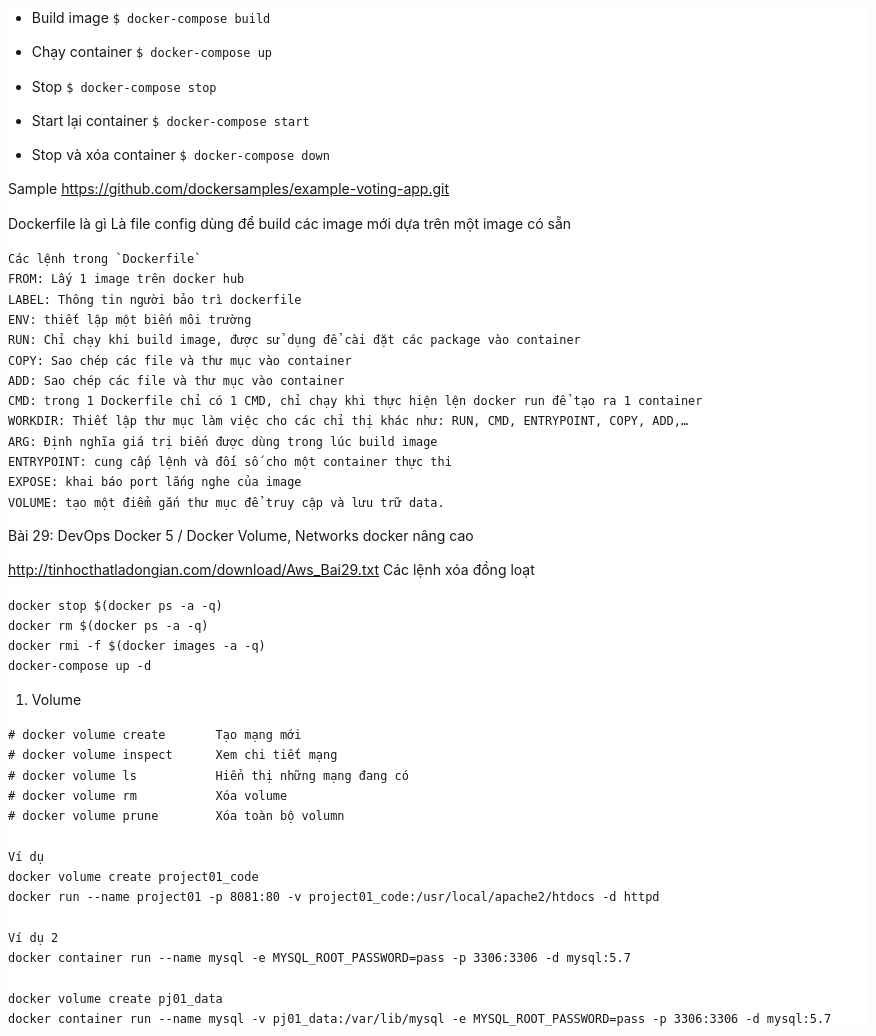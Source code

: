 - Build image
`$ docker-compose build`

- Chạy container
`$ docker-compose up`

- Stop
`$ docker-compose stop`

- Start lại container
`$ docker-compose start`

- Stop và xóa container
`$ docker-compose down`



Sample
https://github.com/dockersamples/example-voting-app.git

Dockerfile là gì
Là file config dùng để build các image mới dựa trên một image có sẵn
```
Các lệnh trong `Dockerfile`
FROM: Lấy 1 image trên docker hub
LABEL: Thông tin người bảo trì dockerfile
ENV: thiết lập một biến môi trường
RUN: Chỉ chạy khi build image, được sử dụng để cài đặt các package vào container
COPY: Sao chép các file và thư mục vào container
ADD: Sao chép các file và thư mục vào container
CMD: trong 1 Dockerfile chỉ có 1 CMD, chỉ chạy khi thực hiện lện docker run để tạo ra 1 container
WORKDIR: Thiết lập thư mục làm việc cho các chỉ thị khác như: RUN, CMD, ENTRYPOINT, COPY, ADD,…
ARG: Định nghĩa giá trị biến được dùng trong lúc build image
ENTRYPOINT: cung cấp lệnh và đối số cho một container thực thi
EXPOSE: khai báo port lắng nghe của image
VOLUME: tạo một điểm gắn thư mục để truy cập và lưu trữ data.
```

Bài 29: DevOps Docker 5 / Docker Volume, Networks docker nâng cao

http://tinhocthatladongian.com/download/Aws_Bai29.txt
Các lệnh xóa đồng loạt
```
docker stop $(docker ps -a -q)
docker rm $(docker ps -a -q)
docker rmi -f $(docker images -a -q)
docker-compose up -d
```


1. Volume
```
# docker volume create       Tạo mạng mới
# docker volume inspect      Xem chi tiết mạng
# docker volume ls           Hiển thị những mạng đang có
# docker volume rm           Xóa volume
# docker volume prune        Xóa toàn bộ volumn

Ví dụ
docker volume create project01_code
docker run --name project01 -p 8081:80 -v project01_code:/usr/local/apache2/htdocs -d httpd

Ví dụ 2
docker container run --name mysql -e MYSQL_ROOT_PASSWORD=pass -p 3306:3306 -d mysql:5.7

docker volume create pj01_data
docker container run --name mysql -v pj01_data:/var/lib/mysql -e MYSQL_ROOT_PASSWORD=pass -p 3306:3306 -d mysql:5.7
```
